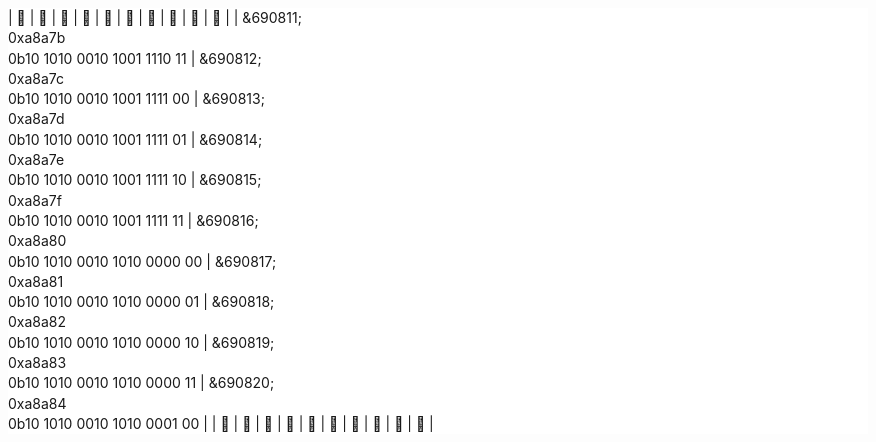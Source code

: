 | &#690811; | &#690812; | &#690813; | &#690814; | &#690815; | &#690816; | &#690817; | &#690818; | &#690819; | &#690820; | 
| &690811;<br>0xa8a7b<br>0b10 1010 0010 1001 1110 11 | &690812;<br>0xa8a7c<br>0b10 1010 0010 1001 1111 00 | &690813;<br>0xa8a7d<br>0b10 1010 0010 1001 1111 01 | &690814;<br>0xa8a7e<br>0b10 1010 0010 1001 1111 10 | &690815;<br>0xa8a7f<br>0b10 1010 0010 1001 1111 11 | &690816;<br>0xa8a80<br>0b10 1010 0010 1010 0000 00 | &690817;<br>0xa8a81<br>0b10 1010 0010 1010 0000 01 | &690818;<br>0xa8a82<br>0b10 1010 0010 1010 0000 10 | &690819;<br>0xa8a83<br>0b10 1010 0010 1010 0000 11 | &690820;<br>0xa8a84<br>0b10 1010 0010 1010 0001 00 | 
| &#690821; | &#690822; | &#690823; | &#690824; | &#690825; | &#690826; | &#690827; | &#690828; | &#690829; | &#690830; | 
